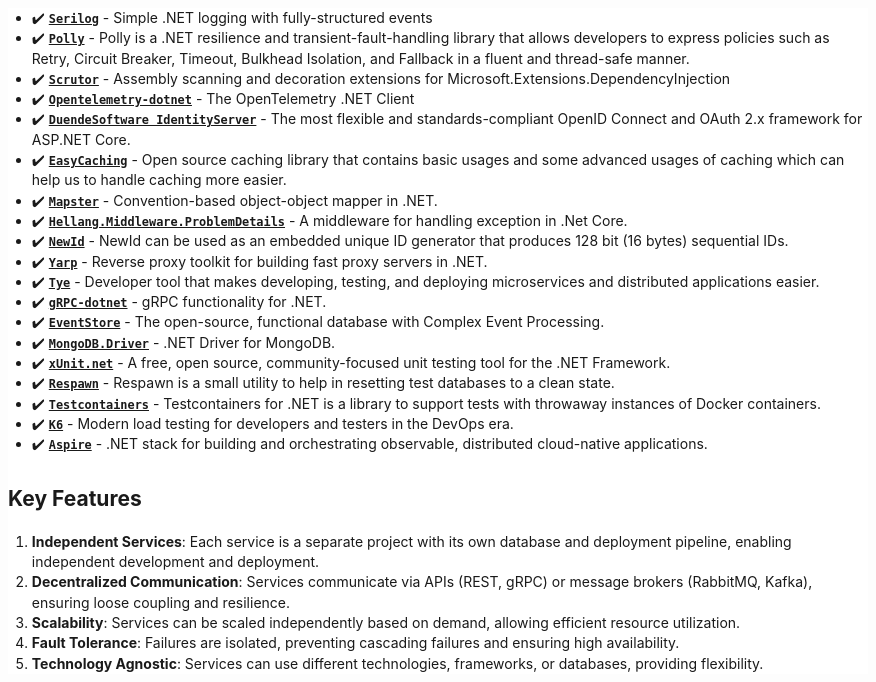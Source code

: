 - ✔️ **[`Serilog`](https://github.com/serilog/serilog)** - Simple .NET logging with fully-structured events
- ✔️ **[`Polly`](https://github.com/App-vNext/Polly)** - Polly is a .NET resilience and transient-fault-handling library that allows developers to express policies such as Retry, Circuit Breaker, Timeout, Bulkhead Isolation, and Fallback in a fluent and thread-safe manner.
- ✔️ **[`Scrutor`](https://github.com/khellang/Scrutor)** - Assembly scanning and decoration extensions for Microsoft.Extensions.DependencyInjection
- ✔️ **[`Opentelemetry-dotnet`](https://github.com/open-telemetry/opentelemetry-dotnet)** - The OpenTelemetry .NET Client
- ✔️ **[`DuendeSoftware IdentityServer`](https://github.com/DuendeSoftware/IdentityServer)** - The most flexible and standards-compliant OpenID Connect and OAuth 2.x framework for ASP.NET Core.
- ✔️ **[`EasyCaching`](https://github.com/dotnetcore/EasyCaching)** - Open source caching library that contains basic usages and some advanced usages of caching which can help us to handle caching more easier.
- ✔️ **[`Mapster`](https://github.com/MapsterMapper/Mapster)** - Convention-based object-object mapper in .NET.
- ✔️ **[`Hellang.Middleware.ProblemDetails`](https://github.com/khellang/Middleware/tree/master/src/ProblemDetails)** - A middleware for handling exception in .Net Core.
- ✔️ **[`NewId`](https://github.com/phatboyg/NewId)** - NewId can be used as an embedded unique ID generator that produces 128 bit (16 bytes) sequential IDs.
- ✔️ **[`Yarp`](https://github.com/microsoft/reverse-proxy)** - Reverse proxy toolkit for building fast proxy servers in .NET.
- ✔️ **[`Tye`](https://github.com/dotnet/tye)** - Developer tool that makes developing, testing, and deploying microservices and distributed applications easier.
- ✔️ **[`gRPC-dotnet`](https://github.com/grpc/grpc-dotnet)** - gRPC functionality for .NET.
- ✔️ **[`EventStore`](https://github.com/EventStore/EventStore)** - The open-source, functional database with Complex Event Processing.
- ✔️ **[`MongoDB.Driver`](https://github.com/mongodb/mongo-csharp-driver)** - .NET Driver for MongoDB.
- ✔️ **[`xUnit.net`](https://github.com/xunit/xunit)** - A free, open source, community-focused unit testing tool for the .NET Framework.
- ✔️ **[`Respawn`](https://github.com/jbogard/Respawn)** - Respawn is a small utility to help in resetting test databases to a clean state.
- ✔️ **[`Testcontainers`](https://github.com/testcontainers/testcontainers-dotnet)** - Testcontainers for .NET is a library to support tests with throwaway instances of Docker containers.
- ✔️ **[`K6`](https://github.com/grafana/k6)** - Modern load testing for developers and testers in the DevOps era.
- ✔️ **[`Aspire`](https://github.com/dotnet/aspire)** - .NET stack for building and orchestrating observable, distributed cloud-native applications.


## Key Features
1. **Independent Services**: Each service is a separate project with its own database and deployment pipeline, enabling independent development and deployment.
2. **Decentralized Communication**: Services communicate via APIs (REST, gRPC) or message brokers (RabbitMQ, Kafka), ensuring loose coupling and resilience.
3. **Scalability**: Services can be scaled independently based on demand, allowing efficient resource utilization.
4. **Fault Tolerance**: Failures are isolated, preventing cascading failures and ensuring high availability.
5. **Technology Agnostic**: Services can use different technologies, frameworks, or databases, providing flexibility.
